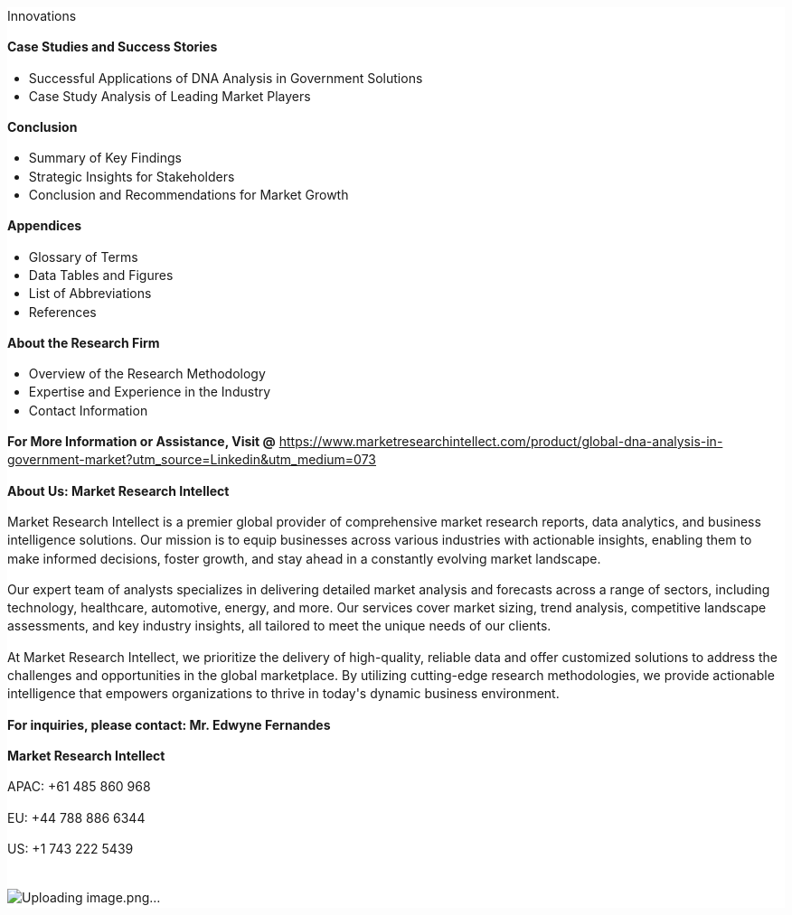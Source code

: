 Innovations</li></ul><p><strong>Case Studies and Success Stories</strong></p><ul><li>Successful Applications of DNA Analysis in Government Solutions</li><li>Case Study Analysis of Leading Market Players</li></ul><p><strong>Conclusion</strong></p><ul><li>Summary of Key Findings</li><li>Strategic Insights for Stakeholders</li><li>Conclusion and Recommendations for Market Growth</li></ul><p><strong>Appendices</strong></p><ul><li>Glossary of Terms</li><li>Data Tables and Figures</li><li>List of Abbreviations</li><li>References</li></ul><p><strong>About the Research Firm</strong></p><ul><li>Overview of the Research Methodology</li><li>Expertise and Experience in the Industry</li><li>Contact Information</li></ul></div><div class="article-main__content" data-test-id="publishing-text-block"><p><span class="font-[700]"><strong>For More Information or Assistance, Visit @</strong>&nbsp;<a href="https://www.marketresearchintellect.com/product/global-dna-analysis-in-government-market?utm_source=Linkedin&utm_medium=073">https://www.marketresearchintellect.com/product/global-dna-analysis-in-government-market?utm_source=Linkedin&utm_medium=073</a></span></p><p><strong>About Us: Market Research Intellect</strong></p><p>Market Research Intellect is a premier global provider of comprehensive market research reports, data analytics, and business intelligence solutions. Our mission is to equip businesses across various industries with actionable insights, enabling them to make informed decisions, foster growth, and stay ahead in a constantly evolving market landscape.</p><p>Our expert team of analysts specializes in delivering detailed market analysis and forecasts across a range of sectors, including technology, healthcare, automotive, energy, and more. Our services cover market sizing, trend analysis, competitive landscape assessments, and key industry insights, all tailored to meet the unique needs of our clients.</p><p>At Market Research Intellect, we prioritize the delivery of high-quality, reliable data and offer customized solutions to address the challenges and opportunities in the global marketplace. By utilizing cutting-edge research methodologies, we provide actionable intelligence that empowers organizations to thrive in today's dynamic business environment.</p><p><strong>For inquiries, please contact: Mr. Edwyne Fernandes</strong></p><p><strong>Market Research Intellect</strong></p><p>APAC: +61 485 860 968</p><p>EU: +44 788 886 6344</p><p>US: +1 743 222 5439</p></div><div class="article-main__content" data-test-id="publishing-text-block">&nbsp;</div>
![Uploading image.png…]()
